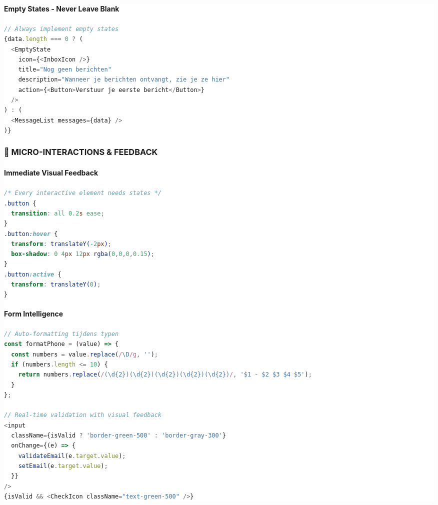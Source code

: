 #### Empty States - Never Leave Blank
```javascript
// Always implement empty states
{data.length === 0 ? (
  <EmptyState
    icon={<InboxIcon />}
    title="Nog geen berichten"
    description="Wanneer je berichten ontvangt, zie je ze hier"
    action={<Button>Verstuur je eerste bericht</Button>}
  />
) : (
  <MessageList messages={data} />
)}
```

### 🎯 MICRO-INTERACTIONS & FEEDBACK

#### Immediate Visual Feedback
```css
/* Every interactive element needs states */
.button {
  transition: all 0.2s ease;
}
.button:hover {
  transform: translateY(-2px);
  box-shadow: 0 4px 12px rgba(0,0,0,0.15);
}
.button:active {
  transform: translateY(0);
}
```

#### Form Intelligence
```javascript
// Auto-formatting tijdens typen
const formatPhone = (value) => {
  const numbers = value.replace(/\D/g, '');
  if (numbers.length <= 10) {
    return numbers.replace(/(\d{2})(\d{2})(\d{2})(\d{2})(\d{2})/, '$1 - $2 $3 $4 $5');
  }
};

// Real-time validation with visual feedback
<input 
  className={isValid ? 'border-green-500' : 'border-gray-300'}
  onChange={(e) => {
    validateEmail(e.target.value);
    setEmail(e.target.value);
  }}
/>
{isValid && <CheckIcon className="text-green-500" />}
```
